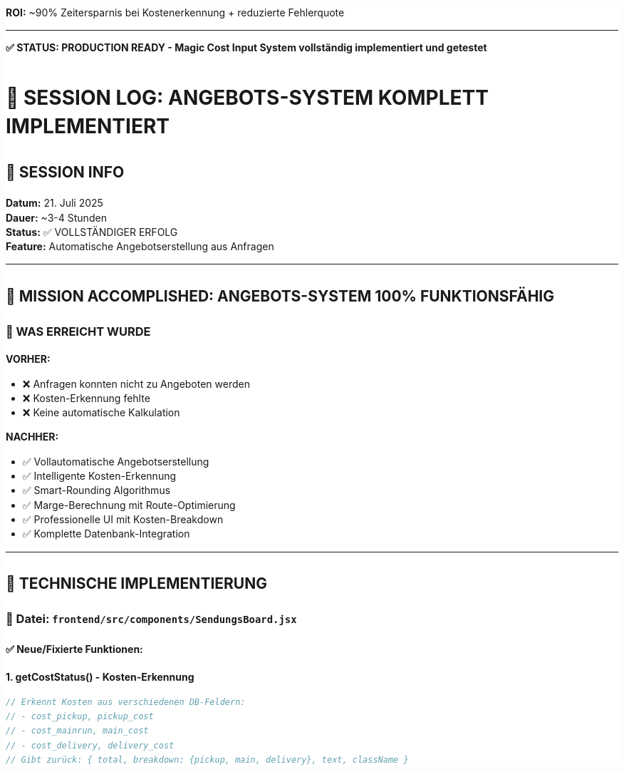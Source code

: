 **ROI:** ~90% Zeitersparnis bei Kostenerkennung + reduzierte Fehlerquote

---

**✅ STATUS: PRODUCTION READY - Magic Cost Input System vollständig implementiert und getestet**

# 🎉 SESSION LOG: ANGEBOTS-SYSTEM KOMPLETT IMPLEMENTIERT

## 📅 SESSION INFO
**Datum:** 21. Juli 2025  
**Dauer:** ~3-4 Stunden  
**Status:** ✅ VOLLSTÄNDIGER ERFOLG  
**Feature:** Automatische Angebotserstellung aus Anfragen  

---

## 🎯 MISSION ACCOMPLISHED: ANGEBOTS-SYSTEM 100% FUNKTIONSFÄHIG

### 🚀 WAS ERREICHT WURDE

**VORHER:** 
- ❌ Anfragen konnten nicht zu Angeboten werden
- ❌ Kosten-Erkennung fehlte
- ❌ Keine automatische Kalkulation

**NACHHER:**
- ✅ Vollautomatische Angebotserstellung
- ✅ Intelligente Kosten-Erkennung 
- ✅ Smart-Rounding Algorithmus
- ✅ Marge-Berechnung mit Route-Optimierung
- ✅ Professionelle UI mit Kosten-Breakdown
- ✅ Komplette Datenbank-Integration

---

## 🔧 TECHNISCHE IMPLEMENTIERUNG

### 📁 Datei: `frontend/src/components/SendungsBoard.jsx`

#### ✅ Neue/Fixierte Funktionen:

**1. getCostStatus() - Kosten-Erkennung**
```javascript
// Erkennt Kosten aus verschiedenen DB-Feldern:
// - cost_pickup, pickup_cost 
// - cost_mainrun, main_cost
// - cost_delivery, delivery_cost
// Gibt zurück: { total, breakdown: {pickup, main, delivery}, text, className }
```
